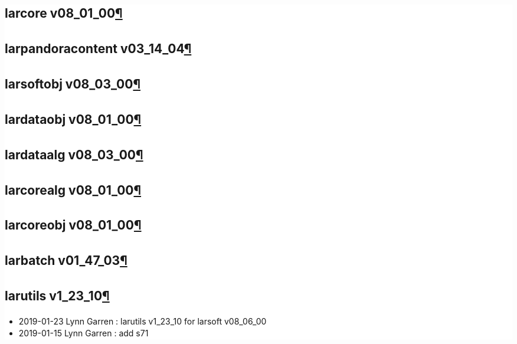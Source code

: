 larcore v08\_01\_00[¶](#larcore-v08_01_00)
------------------------------------------


larpandoracontent v03\_14\_04[¶](#larpandoracontent-v03_14_04)
--------------------------------------------------------------


larsoftobj v08\_03\_00[¶](#larsoftobj-v08_03_00)
------------------------------------------------


lardataobj v08\_01\_00[¶](#lardataobj-v08_01_00)
------------------------------------------------


lardataalg v08\_03\_00[¶](#lardataalg-v08_03_00)
------------------------------------------------


larcorealg v08\_01\_00[¶](#larcorealg-v08_01_00)
------------------------------------------------


larcoreobj v08\_01\_00[¶](#larcoreobj-v08_01_00)
------------------------------------------------


larbatch v01\_47\_03[¶](#larbatch-v01_47_03)
--------------------------------------------


larutils v1\_23\_10[¶](#larutils-v1_23_10)
------------------------------------------

-   2019-01-23 Lynn Garren : larutils v1\_23\_10 for larsoft v08\_06\_00
-   2019-01-15 Lynn Garren : add s71
